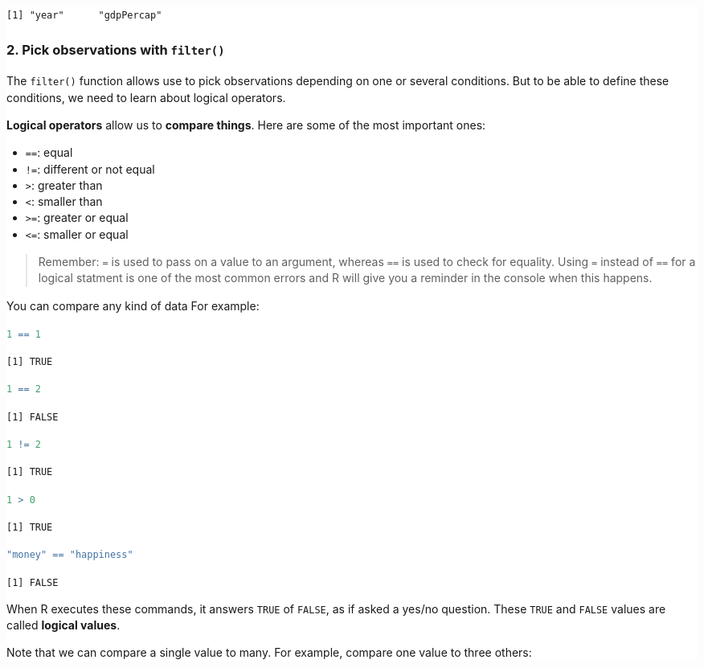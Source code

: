     [1] "year"      "gdpPercap"

### 2. Pick observations with `filter()`

The `filter()` function allows use to pick observations depending on one
or several conditions. But to be able to define these conditions, we
need to learn about logical operators.

**Logical operators** allow us to **compare things**. Here are some of
the most important ones:

- `==`: equal
- `!=`: different or not equal
- `>`: greater than
- `<`: smaller than
- `>=`: greater or equal
- `<=`: smaller or equal

> Remember: `=` is used to pass on a value to an argument, whereas `==`
> is used to check for equality. Using `=` instead of `==` for a logical
> statment is one of the most common errors and R will give you a
> reminder in the console when this happens.

You can compare any kind of data For example:

``` r
1 == 1
```

    [1] TRUE

``` r
1 == 2
```

    [1] FALSE

``` r
1 != 2
```

    [1] TRUE

``` r
1 > 0
```

    [1] TRUE

``` r
"money" == "happiness"
```

    [1] FALSE

When R executes these commands, it answers `TRUE` of `FALSE`, as if
asked a yes/no question. These `TRUE` and `FALSE` values are called
**logical values**.

Note that we can compare a single value to many. For example, compare
one value to three others:

